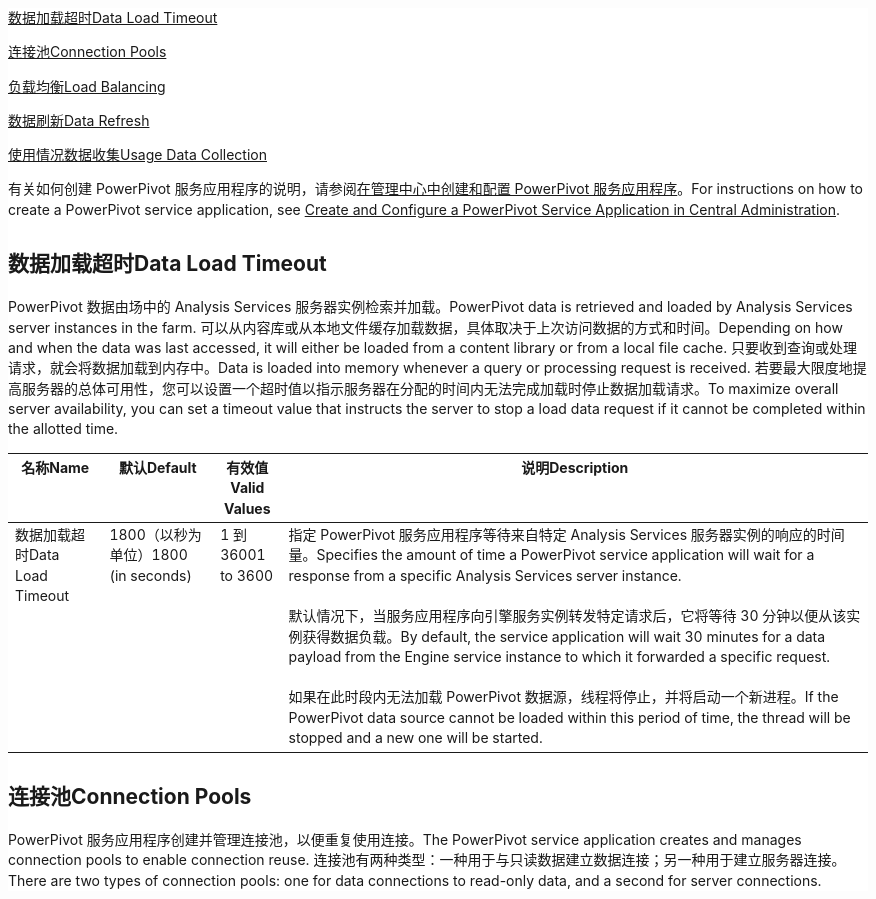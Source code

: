  [<span data-ttu-id="9c936-111">数据加载超时</span><span class="sxs-lookup"><span data-stu-id="9c936-111">Data Load Timeout</span></span>](#LoadingData)  
  
 [<span data-ttu-id="9c936-112">连接池</span><span class="sxs-lookup"><span data-stu-id="9c936-112">Connection Pools</span></span>](#ConnectionPool)  
  
 [<span data-ttu-id="9c936-113">负载均衡</span><span class="sxs-lookup"><span data-stu-id="9c936-113">Load Balancing</span></span>](#AllocationScheme)  
  
 [<span data-ttu-id="9c936-114">数据刷新</span><span class="sxs-lookup"><span data-stu-id="9c936-114">Data Refresh</span></span>](#DataRefresh)  
  
 [<span data-ttu-id="9c936-115">使用情况数据收集</span><span class="sxs-lookup"><span data-stu-id="9c936-115">Usage Data Collection</span></span>](#UsageData)  
  
 <span data-ttu-id="9c936-116">有关如何创建 PowerPivot 服务应用程序的说明，请参阅[在管理中心中创建和配置 PowerPivot 服务应用程序](create-and-configure-power-pivot-service-application-in-ca.md)。</span><span class="sxs-lookup"><span data-stu-id="9c936-116">For instructions on how to create a PowerPivot service application, see [Create and Configure a PowerPivot Service Application in Central Administration](create-and-configure-power-pivot-service-application-in-ca.md).</span></span>  
  
##  <a name="data-load-timeout"></a><a name="LoadingData"></a> <span data-ttu-id="9c936-117">数据加载超时</span><span class="sxs-lookup"><span data-stu-id="9c936-117">Data Load Timeout</span></span>  
 <span data-ttu-id="9c936-118">PowerPivot 数据由场中的 Analysis Services 服务器实例检索并加载。</span><span class="sxs-lookup"><span data-stu-id="9c936-118">PowerPivot data is retrieved and loaded by Analysis Services server instances in the farm.</span></span> <span data-ttu-id="9c936-119">可以从内容库或从本地文件缓存加载数据，具体取决于上次访问数据的方式和时间。</span><span class="sxs-lookup"><span data-stu-id="9c936-119">Depending on how and when the data was last accessed, it will either be loaded from a content library or from a local file cache.</span></span> <span data-ttu-id="9c936-120">只要收到查询或处理请求，就会将数据加载到内存中。</span><span class="sxs-lookup"><span data-stu-id="9c936-120">Data is loaded into memory whenever a query or processing request is received.</span></span> <span data-ttu-id="9c936-121">若要最大限度地提高服务器的总体可用性，您可以设置一个超时值以指示服务器在分配的时间内无法完成加载时停止数据加载请求。</span><span class="sxs-lookup"><span data-stu-id="9c936-121">To maximize overall server availability, you can set a timeout value that instructs the server to stop a load data request if it cannot be completed within the allotted time.</span></span>  
  
|<span data-ttu-id="9c936-122">名称</span><span class="sxs-lookup"><span data-stu-id="9c936-122">Name</span></span>|<span data-ttu-id="9c936-123">默认</span><span class="sxs-lookup"><span data-stu-id="9c936-123">Default</span></span>|<span data-ttu-id="9c936-124">有效值</span><span class="sxs-lookup"><span data-stu-id="9c936-124">Valid Values</span></span>|<span data-ttu-id="9c936-125">说明</span><span class="sxs-lookup"><span data-stu-id="9c936-125">Description</span></span>|  
|----------|-------------|------------------|-----------------|  
|<span data-ttu-id="9c936-126">数据加载超时</span><span class="sxs-lookup"><span data-stu-id="9c936-126">Data Load Timeout</span></span>|<span data-ttu-id="9c936-127">1800（以秒为单位）</span><span class="sxs-lookup"><span data-stu-id="9c936-127">1800 (in seconds)</span></span>|<span data-ttu-id="9c936-128">1 到 3600</span><span class="sxs-lookup"><span data-stu-id="9c936-128">1 to 3600</span></span>|<span data-ttu-id="9c936-129">指定 PowerPivot 服务应用程序等待来自特定 Analysis Services 服务器实例的响应的时间量。</span><span class="sxs-lookup"><span data-stu-id="9c936-129">Specifies the amount of time a PowerPivot service application will wait for a response from a specific Analysis Services server instance.</span></span><br /><br /> <span data-ttu-id="9c936-130">默认情况下，当服务应用程序向引擎服务实例转发特定请求后，它将等待 30 分钟以便从该实例获得数据负载。</span><span class="sxs-lookup"><span data-stu-id="9c936-130">By default, the service application will wait 30 minutes for a data payload from the Engine service instance to which it forwarded a specific request.</span></span><br /><br /> <span data-ttu-id="9c936-131">如果在此时段内无法加载 PowerPivot 数据源，线程将停止，并将启动一个新进程。</span><span class="sxs-lookup"><span data-stu-id="9c936-131">If the PowerPivot data source cannot be loaded within this period of time, the thread will be stopped and a new one will be started.</span></span>|  
  
##  <a name="connection-pools"></a><a name="ConnectionPool"></a><span data-ttu-id="9c936-132">连接池</span><span class="sxs-lookup"><span data-stu-id="9c936-132">Connection Pools</span></span>  
 <span data-ttu-id="9c936-133">PowerPivot 服务应用程序创建并管理连接池，以便重复使用连接。</span><span class="sxs-lookup"><span data-stu-id="9c936-133">The PowerPivot service application creates and manages connection pools to enable connection reuse.</span></span> <span data-ttu-id="9c936-134">连接池有两种类型：一种用于与只读数据建立数据连接；另一种用于建立服务器连接。</span><span class="sxs-lookup"><span data-stu-id="9c936-134">There are two types of connection pools: one for data connections to read-only data, and a second for server connections.</span></span>  
  